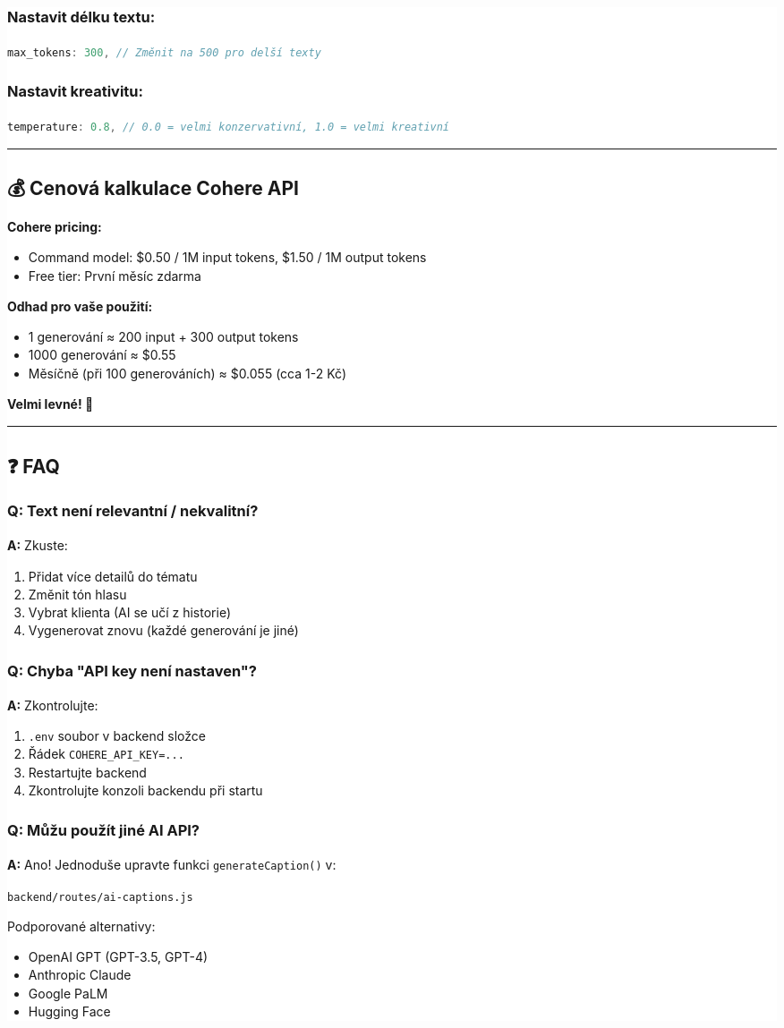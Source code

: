 ### Nastavit délku textu:

```javascript
max_tokens: 300, // Změnit na 500 pro delší texty
```

### Nastavit kreativitu:

```javascript
temperature: 0.8, // 0.0 = velmi konzervativní, 1.0 = velmi kreativní
```

---

## 💰 Cenová kalkulace Cohere API

**Cohere pricing:**
- Command model: $0.50 / 1M input tokens, $1.50 / 1M output tokens
- Free tier: První měsíc zdarma

**Odhad pro vaše použití:**
- 1 generování ≈ 200 input + 300 output tokens
- 1000 generování ≈ $0.55
- Měsíčně (při 100 generováních) ≈ $0.055 (cca 1-2 Kč)

**Velmi levné! 🎉**

---

## ❓ FAQ

### Q: Text není relevantní / nekvalitní?
**A:** Zkuste:
1. Přidat více detailů do tématu
2. Změnit tón hlasu
3. Vybrat klienta (AI se učí z historie)
4. Vygenerovat znovu (každé generování je jiné)

### Q: Chyba "API key není nastaven"?
**A:** Zkontrolujte:
1. `.env` soubor v backend složce
2. Řádek `COHERE_API_KEY=...`
3. Restartujte backend
4. Zkontrolujte konzoli backendu při startu

### Q: Můžu použít jiné AI API?
**A:** Ano! Jednoduše upravte funkci `generateCaption()` v:
```
backend/routes/ai-captions.js
```

Podporované alternativy:
- OpenAI GPT (GPT-3.5, GPT-4)
- Anthropic Claude
- Google PaLM
- Hugging Face
